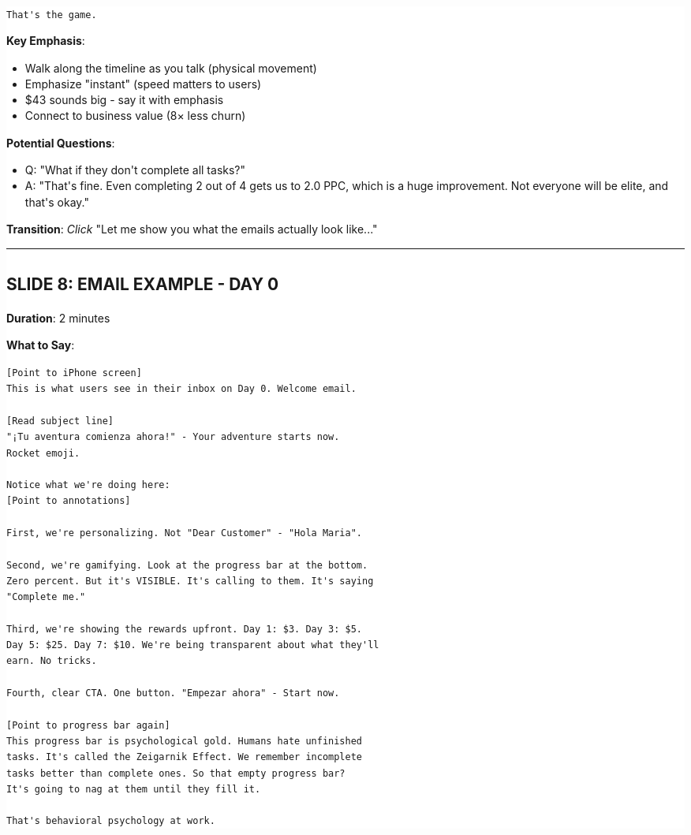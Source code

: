 ```
That's the game.
```

**Key Emphasis**:
- Walk along the timeline as you talk (physical movement)
- Emphasize "instant" (speed matters to users)
- $43 sounds big - say it with emphasis
- Connect to business value (8× less churn)

**Potential Questions**:
- Q: "What if they don't complete all tasks?"
- A: "That's fine. Even completing 2 out of 4 gets us to 2.0 PPC,
  which is a huge improvement. Not everyone will be elite, and
  that's okay."

**Transition**: *Click*
"Let me show you what the emails actually look like..."

---

## SLIDE 8: EMAIL EXAMPLE - DAY 0
**Duration**: 2 minutes

**What to Say**:
```
[Point to iPhone screen]
This is what users see in their inbox on Day 0. Welcome email.

[Read subject line]
"¡Tu aventura comienza ahora!" - Your adventure starts now.
Rocket emoji.

Notice what we're doing here:
[Point to annotations]

First, we're personalizing. Not "Dear Customer" - "Hola Maria".

Second, we're gamifying. Look at the progress bar at the bottom.
Zero percent. But it's VISIBLE. It's calling to them. It's saying
"Complete me."

Third, we're showing the rewards upfront. Day 1: $3. Day 3: $5.
Day 5: $25. Day 7: $10. We're being transparent about what they'll
earn. No tricks.

Fourth, clear CTA. One button. "Empezar ahora" - Start now.

[Point to progress bar again]
This progress bar is psychological gold. Humans hate unfinished
tasks. It's called the Zeigarnik Effect. We remember incomplete
tasks better than complete ones. So that empty progress bar?
It's going to nag at them until they fill it.

That's behavioral psychology at work.
```
